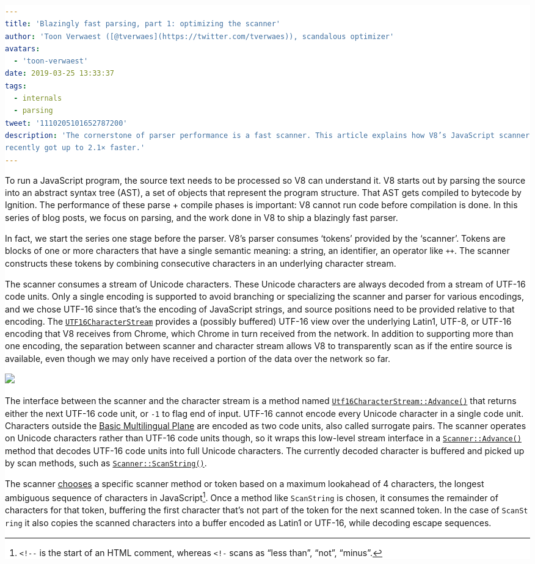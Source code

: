 ```yaml
---
title: 'Blazingly fast parsing, part 1: optimizing the scanner'
author: 'Toon Verwaest ([@tverwaes](https://twitter.com/tverwaes)), scandalous optimizer'
avatars:
  - 'toon-verwaest'
date: 2019-03-25 13:33:37
tags:
  - internals
  - parsing
tweet: '1110205101652787200'
description: 'The cornerstone of parser performance is a fast scanner. This article explains how V8’s JavaScript scanner recently got up to 2.1× faster.'
---
```

To run a JavaScript program, the source text needs to be processed so V8 can understand it. V8 starts out by parsing the source into an abstract syntax tree (AST), a set of objects that represent the program structure. That AST gets compiled to bytecode by Ignition. The performance of these parse + compile phases is important: V8 cannot run code before compilation is done. In this series of blog posts, we focus on parsing, and the work done in V8 to ship a blazingly fast parser.

In fact, we start the series one stage before the parser. V8’s parser consumes ‘tokens’ provided by the ‘scanner’. Tokens are blocks of one or more characters that have a single semantic meaning: a string, an identifier, an operator like `++`. The scanner constructs these tokens by combining consecutive characters in an underlying character stream.

The scanner consumes a stream of Unicode characters. These Unicode characters are always decoded from a stream of UTF-16 code units. Only a single encoding is supported to avoid branching or specializing the scanner and parser for various encodings, and we chose UTF-16 since that’s the encoding of JavaScript strings, and source positions need to be provided relative to that encoding. The [`UTF16CharacterStream`](https://cs.chromium.org/chromium/src/v8/src/scanner.h?rcl=edf3dab4660ed6273e5d46bd2b0eae9f3210157d&l=46) provides a (possibly buffered) UTF-16 view over the underlying Latin1, UTF-8, or UTF-16 encoding that V8 receives from Chrome, which Chrome in turn received from the network. In addition to supporting more than one encoding, the separation between scanner and character stream allows V8 to transparently scan as if the entire source is available, even though we may only have received a portion of the data over the network so far.

![](/_img/scanner/overview.svg)

The interface between the scanner and the character stream is a method named [`Utf16CharacterStream::Advance()`](https://cs.chromium.org/chromium/src/v8/src/scanner.h?rcl=edf3dab4660ed6273e5d46bd2b0eae9f3210157d&l=54) that returns either the next UTF-16 code unit, or `-1` to flag end of input. UTF-16 cannot encode every Unicode character in a single code unit. Characters outside the [Basic Multilingual Plane](https://en.wikipedia.org/wiki/Plane_(Unicode)#Basic_Multilingual_Plane) are encoded as two code units, also called surrogate pairs. The scanner operates on Unicode characters rather than UTF-16 code units though, so it wraps this low-level stream interface in a [`Scanner::Advance()`](https://cs.chromium.org/chromium/src/v8/src/scanner.h?sq=package:chromium&g=0&rcl=edf3dab4660ed6273e5d46bd2b0eae9f3210157d&l=569) method that decodes UTF-16 code units into full Unicode characters. The currently decoded character is buffered and picked up by scan methods, such as [`Scanner::ScanString()`](https://cs.chromium.org/chromium/src/v8/src/scanner.cc?rcl=edf3dab4660ed6273e5d46bd2b0eae9f3210157d&l=775).

The scanner [chooses](https://cs.chromium.org/chromium/src/v8/src/scanner.cc?rcl=edf3dab4660ed6273e5d46bd2b0eae9f3210157d&l=422) a specific scanner method or token based on a maximum lookahead of 4 characters, the longest ambiguous sequence of characters in JavaScript[^1]. Once a method like `ScanString` is chosen, it consumes the remainder of characters for that token, buffering the first character that’s not part of the token for the next scanned token. In the case of `ScanString` it also copies the scanned characters into a buffer encoded as Latin1 or UTF-16, while decoding escape sequences.


[^1]: `<!--` is the start of an HTML comment, whereas `<!-` scans as “less than”, “not”, “minus”.
[^2]: Strings and identifiers that cannot be encoded in Latin1 are currently more expensive since we first try to buffer them as Latin1, converting them to UTF-16 once we encounter a character that cannot be encoded in Latin1.